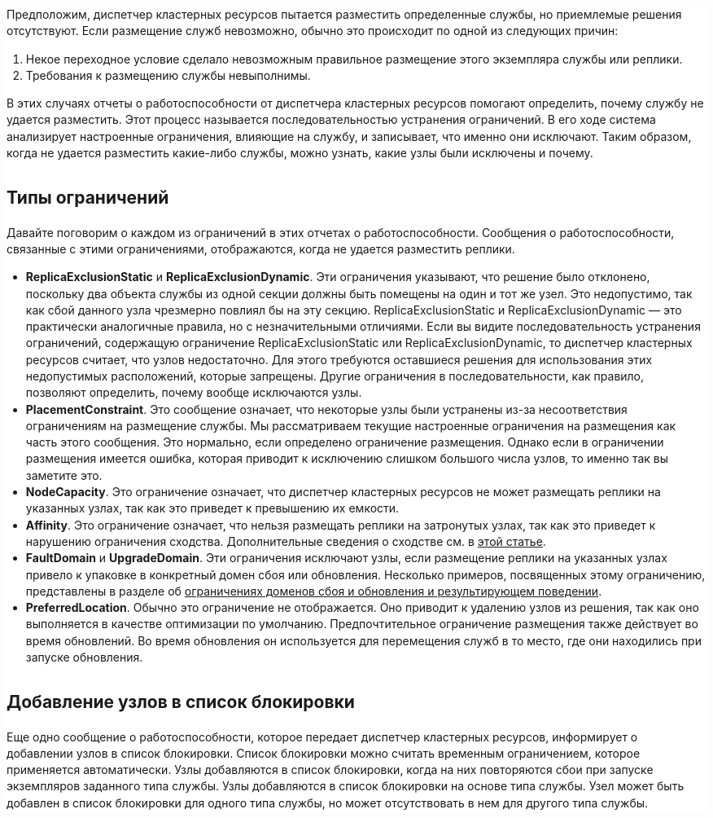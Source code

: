 Предположим, диспетчер кластерных ресурсов пытается разместить определенные службы, но приемлемые решения отсутствуют. Если размещение служб невозможно, обычно это происходит по одной из следующих причин:

1. Некое переходное условие сделало невозможным правильное размещение этого экземпляра службы или реплики.
2. Требования к размещению службы невыполнимы.

В этих случаях отчеты о работоспособности от диспетчера кластерных ресурсов помогают определить, почему службу не удается разместить. Этот процесс называется последовательностью устранения ограничений. В его ходе система анализирует настроенные ограничения, влияющие на службу, и записывает, что именно они исключают. Таким образом, когда не удается разместить какие-либо службы, можно узнать, какие узлы были исключены и почему.

## <a name="constraint-types"></a>Типы ограничений
Давайте поговорим о каждом из ограничений в этих отчетах о работоспособности. Сообщения о работоспособности, связанные с этими ограничениями, отображаются, когда не удается разместить реплики.

* **ReplicaExclusionStatic** и **ReplicaExclusionDynamic**. Эти ограничения указывают, что решение было отклонено, поскольку два объекта службы из одной секции должны быть помещены на один и тот же узел. Это недопустимо, так как сбой данного узла чрезмерно повлиял бы на эту секцию. ReplicaExclusionStatic и ReplicaExclusionDynamic — это практически аналогичные правила, но с незначительными отличиями. Если вы видите последовательность устранения ограничений, содержащую ограничение ReplicaExclusionStatic или ReplicaExclusionDynamic, то диспетчер кластерных ресурсов считает, что узлов недостаточно. Для этого требуются оставшиеся решения для использования этих недопустимых расположений, которые запрещены. Другие ограничения в последовательности, как правило, позволяют определить, почему вообще исключаются узлы.
* **PlacementConstraint**. Это сообщение означает, что некоторые узлы были устранены из-за несоответствия ограничениям на размещение службы. Мы рассматриваем текущие настроенные ограничения на размещения как часть этого сообщения. Это нормально, если определено ограничение размещения. Однако если в ограничении размещения имеется ошибка, которая приводит к исключению слишком большого числа узлов, то именно так вы заметите это.
* **NodeCapacity**. Это ограничение означает, что диспетчер кластерных ресурсов не может размещать реплики на указанных узлах, так как это приведет к превышению их емкости.
* **Affinity**. Это ограничение означает, что нельзя размещать реплики на затронутых узлах, так как это приведет к нарушению ограничения сходства. Дополнительные сведения о сходстве см. в [этой статье](service-fabric-cluster-resource-manager-advanced-placement-rules-affinity.md).
* **FaultDomain** и **UpgradeDomain**. Эти ограничения исключают узлы, если размещение реплики на указанных узлах привело к упаковке в конкретный домен сбоя или обновления. Несколько примеров, посвященных этому ограничению, представлены в разделе об [ограничениях доменов сбоя и обновления и результирующем поведении](service-fabric-cluster-resource-manager-cluster-description.md).
* **PreferredLocation**. Обычно это ограничение не отображается. Оно приводит к удалению узлов из решения, так как оно выполняется в качестве оптимизации по умолчанию. Предпочтительное ограничение размещения также действует во время обновлений. Во время обновления он используется для перемещения служб в то место, где они находились при запуске обновления.

## <a name="blocklisting-nodes"></a>Добавление узлов в список блокировки
Еще одно сообщение о работоспособности, которое передает диспетчер кластерных ресурсов, информирует о добавлении узлов в список блокировки. Список блокировки можно считать временным ограничением, которое применяется автоматически. Узлы добавляются в список блокировки, когда на них повторяются сбои при запуске экземпляров заданного типа службы. Узлы добавляются в список блокировки на основе типа службы. Узел может быть добавлен в список блокировки для одного типа службы, но может отсутствовать в нем для другого типа службы. 
